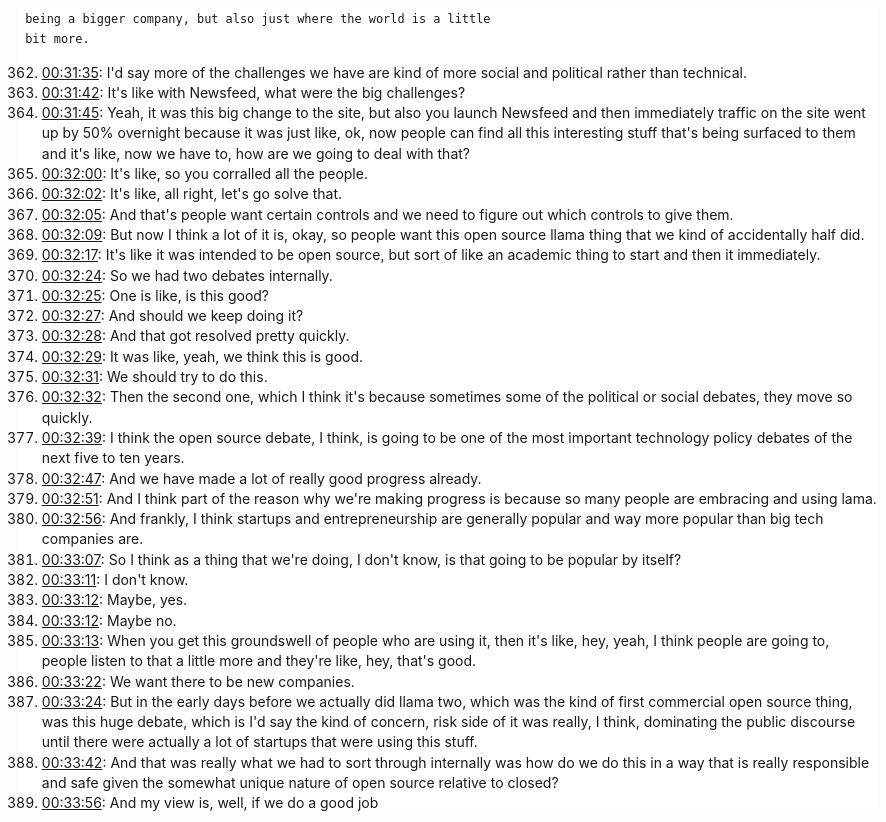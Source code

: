      being a bigger company, but also just where the world is a little
     bit more.
362. [00:31:35](None#t=1895): I'd say more of the challenges we have are
     kind of more social and political rather than technical.
363. [00:31:42](None#t=1902): It's like with Newsfeed, what were the big
     challenges?
364. [00:31:45](None#t=1905): Yeah, it was this big change to the site,
     but also you launch Newsfeed and then immediately traffic on the
     site went up by 50% overnight because it was just like, ok, now
     people can find all this interesting stuff that's being surfaced to
     them and it's like, now we have to, how are we going to deal with
     that?
365. [00:32:00](None#t=1920): It's like, so you corralled all the
     people.
366. [00:32:02](None#t=1922): It's like, all right, let's go solve that.
367. [00:32:05](None#t=1925): And that's people want certain controls
     and we need to figure out which controls to give them.
368. [00:32:09](None#t=1929): But now I think a lot of it is, okay, so
     people want this open source llama thing that we kind of
     accidentally half did.
369. [00:32:17](None#t=1937): It's like it was intended to be open
     source, but sort of like an academic thing to start and then it
     immediately.
370. [00:32:24](None#t=1944): So we had two debates internally.
371. [00:32:25](None#t=1945): One is like, is this good?
372. [00:32:27](None#t=1947): And should we keep doing it?
373. [00:32:28](None#t=1948): And that got resolved pretty quickly.
374. [00:32:29](None#t=1949): It was like, yeah, we think this is good.
375. [00:32:31](None#t=1951): We should try to do this.
376. [00:32:32](None#t=1952): Then the second one, which I think it's
     because sometimes some of the political or social debates, they
     move so quickly.
377. [00:32:39](None#t=1959): I think the open source debate, I think,
     is going to be one of the most important technology policy debates
     of the next five to ten years.
378. [00:32:47](None#t=1967): And we have made a lot of really good
     progress already.
379. [00:32:51](None#t=1971): And I think part of the reason why we're
     making progress is because so many people are embracing and using
     lama.
380. [00:32:56](None#t=1976): And frankly, I think startups and
     entrepreneurship are generally popular and way more popular than
     big tech companies are.
381. [00:33:07](None#t=1987): So I think as a thing that we're doing, I
     don't know, is that going to be popular by itself?
382. [00:33:11](None#t=1991): I don't know.
383. [00:33:12](None#t=1992): Maybe, yes.
384. [00:33:12](None#t=1992): Maybe no.
385. [00:33:13](None#t=1993): When you get this groundswell of people
     who are using it, then it's like, hey, yeah, I think people are
     going to, people listen to that a little more and they're like,
     hey, that's good.
386. [00:33:22](None#t=2002): We want there to be new companies.
387. [00:33:24](None#t=2004): But in the early days before we actually
     did llama two, which was the kind of first commercial open source
     thing, was this huge debate, which is I'd say the kind of concern,
     risk side of it was really, I think, dominating the public
     discourse until there were actually a lot of startups that were
     using this stuff.
388. [00:33:42](None#t=2022): And that was really what we had to sort
     through internally was how do we do this in a way that is really
     responsible and safe given the somewhat unique nature of open
     source relative to closed?
389. [00:33:56](None#t=2036): And my view is, well, if we do a good job